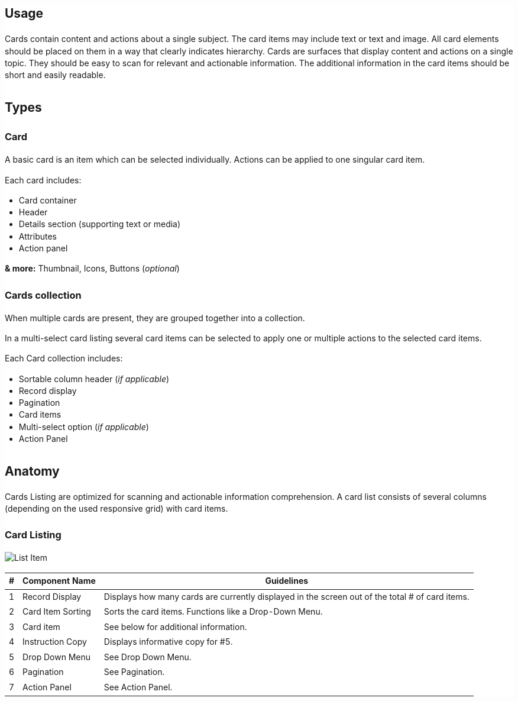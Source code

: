 ## Usage
Cards contain content and actions about a single subject.  The card items may include text or text and image. All card elements should be placed on them in a way that clearly indicates hierarchy. Cards are surfaces that display content and actions on a single topic. They should be easy to scan for relevant and actionable information. The additional information in the card items should be short and easily readable.  

## Types

### Card 

A basic card is an item which can be selected individually. Actions can be applied to one singular card item.

Each card includes: 
* Card container 
* Header 
* Details section (supporting text or media) 
* Attributes 
* Action panel 

__& more:__ Thumbnail, Icons, Buttons (_optional_) 

### Cards collection

When multiple cards are present, they are grouped together into a collection. 

In a multi-select card listing several card items can be selected to apply one or multiple actions to the selected card items.  

Each Card collection includes: 
* Sortable column header (_if applicable_)
* Record display 
* Pagination 
* Card items 
* Multi-select option (_if applicable_) 
* Action Panel

## Anatomy
Cards Listing are optimized for scanning and actionable information comprehension. A card list consists of several columns (depending on the used responsive grid) with card items.

### Card Listing 

<img src="https://user-images.githubusercontent.com/10553294/79130400-93c2fe00-7daf-11ea-8195-24efc0035567.png" width="100%" alt="List Item"/>

| # | Component Name | Guidelines |
| - | -------------- | ---------- |
| 1 | Record Display | Displays how many cards are currently displayed in the screen out of the total # of card items. |
| 2 | Card Item Sorting | Sorts the card items. Functions like a Drop-Down Menu. |
| 3 | Card item | See below for additional information. |
| 4 | Instruction Copy | Displays informative copy for #5. |
| 5 | Drop Down Menu | See Drop Down Menu. |
| 6 | Pagination | See Pagination. |
| 7 | Action Panel | See Action Panel. |
